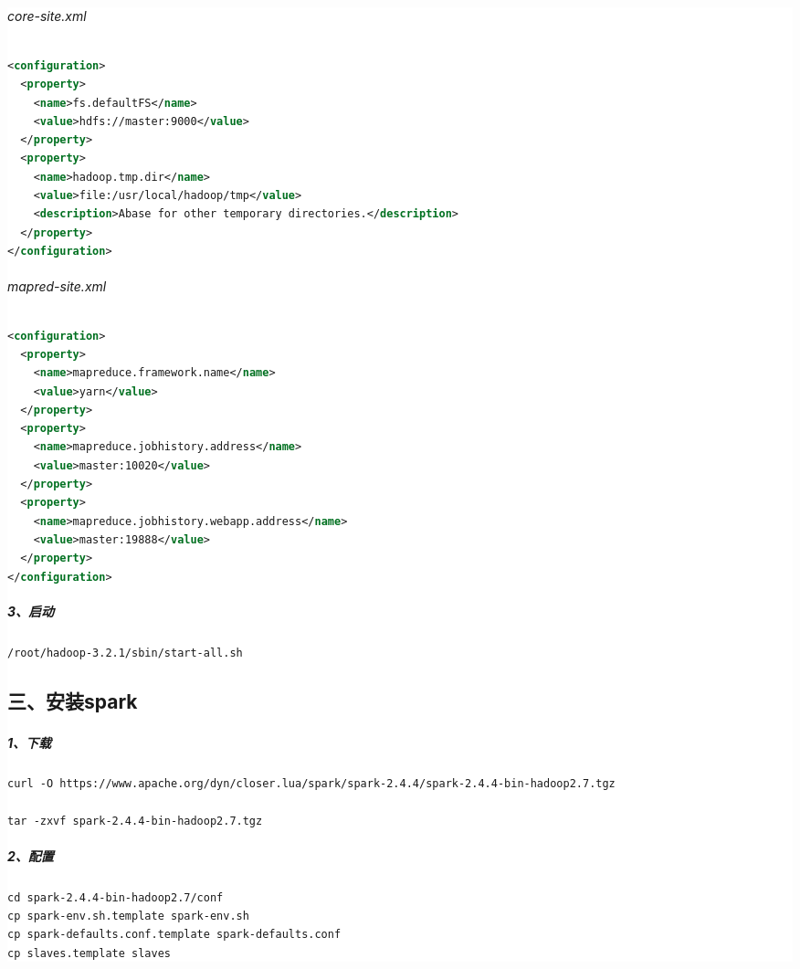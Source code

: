 ###### core-site.xml

```core-site.xml
<configuration>
  <property>
    <name>fs.defaultFS</name>
    <value>hdfs://master:9000</value>
  </property>
  <property>
    <name>hadoop.tmp.dir</name>
    <value>file:/usr/local/hadoop/tmp</value>
    <description>Abase for other temporary directories.</description>
  </property>
</configuration>
```

###### mapred-site.xml

``` mapred-site.xml
<configuration>
  <property>
    <name>mapreduce.framework.name</name>
    <value>yarn</value>
  </property>
  <property>
    <name>mapreduce.jobhistory.address</name>
    <value>master:10020</value>
  </property>
  <property>
    <name>mapreduce.jobhistory.webapp.address</name>
    <value>master:19888</value>
  </property>
</configuration>
```

##### 3、启动

```
/root/hadoop-3.2.1/sbin/start-all.sh
```

## 三、安装spark

##### 1、下载

[spark下载地址]: http://spark.apache.org/downloads.html

```
curl -O https://www.apache.org/dyn/closer.lua/spark/spark-2.4.4/spark-2.4.4-bin-hadoop2.7.tgz

tar -zxvf spark-2.4.4-bin-hadoop2.7.tgz
```

##### 2、配置

```
cd spark-2.4.4-bin-hadoop2.7/conf
cp spark-env.sh.template spark-env.sh
cp spark-defaults.conf.template spark-defaults.conf
cp slaves.template slaves
```


[Running Spark on YARN]: https://spark.apache.org/docs/latest/running-on-yarn.html#spark-properties